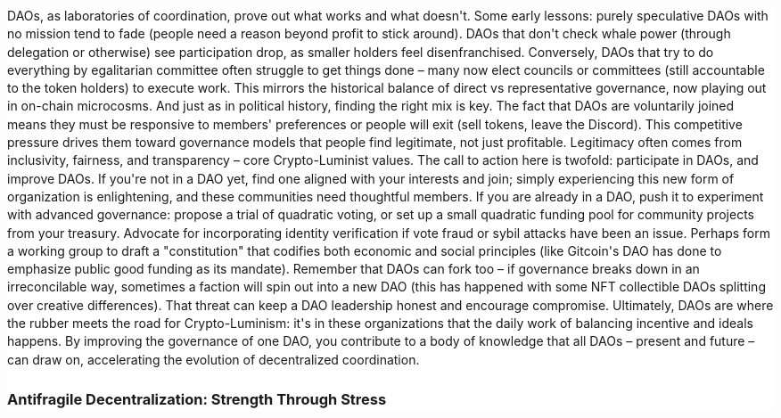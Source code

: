 DAOs, as laboratories of coordination, prove out what works and what doesn't. Some early lessons: purely speculative DAOs with no mission tend to fade (people need a reason beyond profit to stick around). DAOs that don't check whale power (through delegation or otherwise) see participation drop, as smaller holders feel disenfranchised. Conversely, DAOs that try to do everything by egalitarian committee often struggle to get things done – many now elect councils or committees (still accountable to the token holders) to execute work. This mirrors the historical balance of direct vs representative governance, now playing out in on-chain microcosms. And just as in political history, finding the right mix is key. The fact that DAOs are voluntarily joined means they must be responsive to members' preferences or people will exit (sell tokens, leave the Discord). This competitive pressure drives them toward governance models that people find legitimate, not just profitable. Legitimacy often comes from inclusivity, fairness, and transparency – core Crypto-Luminist values. The call to action here is twofold: participate in DAOs, and improve DAOs. If you're not in a DAO yet, find one aligned with your interests and join; simply experiencing this new form of organization is enlightening, and these communities need thoughtful members. If you are already in a DAO, push it to experiment with advanced governance: propose a trial of quadratic voting, or set up a small quadratic funding pool for community projects from your treasury. Advocate for incorporating identity verification if vote fraud or sybil attacks have been an issue. Perhaps form a working group to draft a "constitution" that codifies both economic and social principles (like Gitcoin's DAO has done to emphasize public good funding as its mandate). Remember that DAOs can fork too – if governance breaks down in an irreconcilable way, sometimes a faction will spin out into a new DAO (this has happened with some NFT collectible DAOs splitting over creative differences). That threat can keep a DAO leadership honest and encourage compromise. Ultimately, DAOs are where the rubber meets the road for Crypto-Luminism: it's in these organizations that the daily work of balancing incentive and ideals happens. By improving the governance of one DAO, you contribute to a body of knowledge that all DAOs – present and future – can draw on, accelerating the evolution of decentralized coordination.

### Antifragile Decentralization: Strength Through Stress